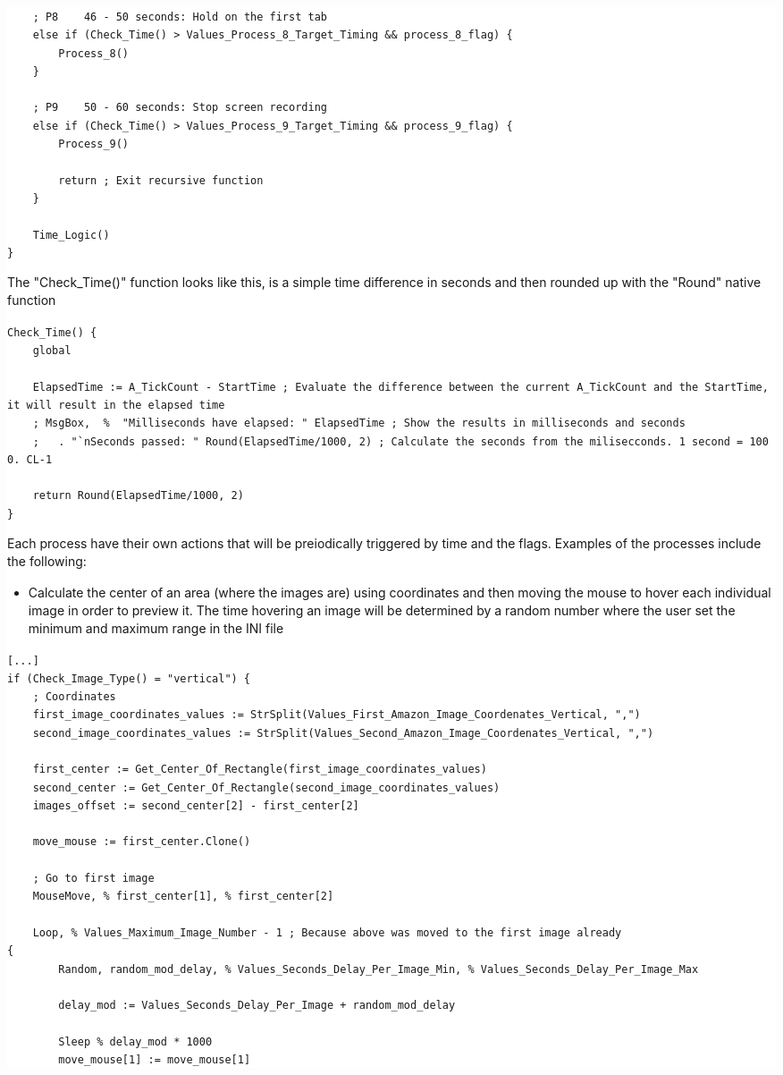 ~~~
	; P8	46 - 50 seconds: Hold on the first tab
	else if (Check_Time() > Values_Process_8_Target_Timing && process_8_flag) {
		Process_8()
	}

	; P9	50 - 60 seconds: Stop screen recording
	else if (Check_Time() > Values_Process_9_Target_Timing && process_9_flag) {
		Process_9()

		return ; Exit recursive function
	}

	Time_Logic()	
}

~~~
The "Check_Time()" function looks like this, is a simple time difference in seconds and then rounded up with the "Round" native function
~~~
Check_Time() {
	global

	ElapsedTime := A_TickCount - StartTime ; Evaluate the difference between the current A_TickCount and the StartTime, it will result in the elapsed time
	; MsgBox,  %  "Milliseconds have elapsed: " ElapsedTime ; Show the results in milliseconds and seconds
	; 	. "`nSeconds passed: " Round(ElapsedTime/1000, 2) ; Calculate the seconds from the milisecconds. 1 second = 1000. CL-1

	return Round(ElapsedTime/1000, 2)	
}
~~~
Each process have their own actions that will be preiodically triggered by time and the flags. Examples of the processes include the following:
* Calculate the center of an area (where the images are) using coordinates and then moving the mouse to hover each individual image in order to preview it. The time hovering an image will be determined by a random number where the user set the minimum and maximum range in the INI file
~~~
[...] 
if (Check_Image_Type() = "vertical") {
	; Coordinates
	first_image_coordinates_values := StrSplit(Values_First_Amazon_Image_Coordenates_Vertical, ",")
	second_image_coordinates_values := StrSplit(Values_Second_Amazon_Image_Coordenates_Vertical, ",")

	first_center := Get_Center_Of_Rectangle(first_image_coordinates_values)
	second_center := Get_Center_Of_Rectangle(second_image_coordinates_values)
	images_offset := second_center[2] - first_center[2]

	move_mouse := first_center.Clone()

	; Go to first image
	MouseMove, % first_center[1], % first_center[2]

	Loop, % Values_Maximum_Image_Number - 1 ; Because above was moved to the first image already
{	
		Random, random_mod_delay, % Values_Seconds_Delay_Per_Image_Min, % Values_Seconds_Delay_Per_Image_Max

		delay_mod := Values_Seconds_Delay_Per_Image + random_mod_delay
			
		Sleep % delay_mod * 1000
		move_mouse[1] := move_mouse[1]
~~~